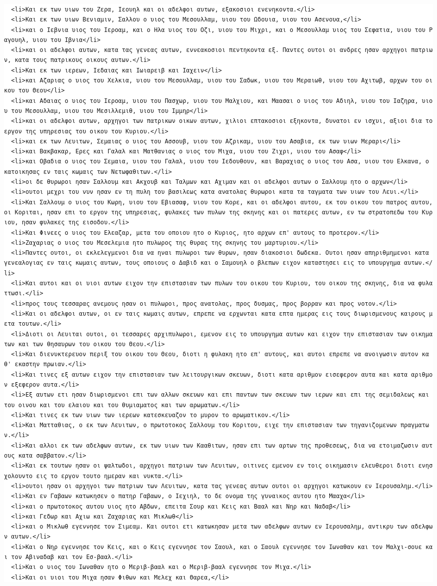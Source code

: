       <li>Και εκ των υιων του Ζερα, Ιεουηλ και οι αδελφοι αυτων, εξακοσιοι ενενηκοντα.</li>
      <li>Και εκ των υιων Βενιαμιν, Σαλλου ο υιος του Μεσουλλαμ, υιου του Ωδουια, υιου του Ασενουα,</li>
      <li>και ο Ιεβνια υιος του Ιεροαμ, και ο Ηλα υιος του Οζι, υιου του Μιχρι, και ο Μεσουλλαμ υιος του Σεφατια, υιου του Ραγουηλ, υιου του Ιβνια</li>
      <li>και οι αδελφοι αυτων, κατα τας γενεας αυτων, εννεακοσιοι πεντηκοντα εξ. Παντες ουτοι οι ανδρες ησαν αρχηγοι πατριων, κατα τους πατρικους οικους αυτων.</li>
      <li>Και εκ των ιερεων, Ιεδαιας και Ιωιαρειβ και Ιαχειν</li>
      <li>και Αζαριας ο υιος του Χελκια, υιου του Μεσουλλαμ, υιου του Σαδωκ, υιου του Μεραιωθ, υιου του Αχιτωβ, αρχων του οικου του Θεου</li>
      <li>και Αδαιας ο υιος του Ιεροαμ, υιου του Πασχωρ, υιου του Μαλχιου, και Μαασαι ο υιος του Αδιηλ, υιου του Ιαζηρα, υιου του Μεσουλλαμ, υιου του Μεσιλλεμιθ, υιου του Ιμμηρ</li>
      <li>και οι αδελφοι αυτων, αρχηγοι των πατρικων οικων αυτων, χιλιοι επτακοσιοι εξηκοντα, δυνατοι εν ισχυι, αξιοι δια το εργον της υπηρεσιας του οικου του Κυριου.</li>
      <li>και εκ των Λευιτων, Σεμαιας ο υιος του Ασσουβ, υιου του Αζρικαμ, υιου του Ασαβια, εκ των υιων Μεραρι</li>
      <li>και Βακβακαρ, Ερες και Γαλαλ και Ματθανιας ο υιος του Μιχα, υιου του Ζιχρι, υιου του Ασαφ</li>
      <li>και Οβαδια ο υιος του Σεμαια, υιου του Γαλαλ, υιου του Ιεδουθουν, και Βαραχιας ο υιος του Ασα, υιου του Ελκανα, ο κατοικησας εν ταις κωμαις των Νετωφαθιτων.</li>
      <li>οι δε θυρωροι ησαν Σαλλουμ και Ακχουβ και Ταλμων και Αχιμαν και οι αδελφοι αυτων ο Σαλλουμ ητο ο αρχων</li>
      <li>ουτοι μεχρι του νυν ησαν εν τη πυλη του βασιλεως κατα ανατολας θυρωροι κατα τα ταγματα των υιων του Λευι.</li>
      <li>Και Σαλλουμ ο υιος του Κωρη, υιου του Εβιασαφ, υιου του Κορε, και οι αδελφοι αυτου, εκ του οικου του πατρος αυτου, οι Κοριται, ησαν επι το εργον της υπηρεσιας, φυλακες των πυλων της σκηνης και οι πατερες αυτων, εν τω στρατοπεδω του Κυριου, ησαν φυλακες της εισοδου.</li>
      <li>Και Φινεες ο υιος του Ελεαζαρ, μετα του οποιου ητο ο Κυριος, ητο αρχων επ' αυτους το προτερον.</li>
      <li>Ζαχαριας ο υιος του Μεσελεμια ητο πυλωρος της θυρας της σκηνης του μαρτυριου.</li>
      <li>Παντες ουτοι, οι εκλελεγμενοι δια να ηναι πυλωροι των θυρων, ησαν διακοσιοι δωδεκα. Ουτοι ησαν απηριθμημενοι κατα γενεαλογιας εν ταις κωμαις αυτων, τους οποιους ο Δαβιδ και ο Σαμουηλ ο βλεπων ειχον καταστησει εις το υπουργημα αυτων.</li>
      <li>Και αυτοι και οι υιοι αυτων ειχον την επιστασιαν των πυλων του οικου του Κυριου, του οικου της σκηνης, δια να φυλαττωσι.</li>
      <li>προς τους τεσσαρας ανεμους ησαν οι πυλωροι, προς ανατολας, προς δυσμας, προς βορραν και προς νοτον.</li>
      <li>Και οι αδελφοι αυτων, οι εν ταις κωμαις αυτων, επρεπε να ερχωνται κατα επτα ημερας εις τους διωρισμενους καιρους μετα τουτων.</li>
      <li>Διοτι οι Λευιται ουτοι, οι τεσσαρες αρχιπυλωροι, εμενον εις το υπουργημα αυτων και ειχον την επιστασιαν των οικηματων και των θησαυρων του οικου του Θεου.</li>
      <li>Και διενυκτερευον περιξ του οικου του Θεου, διοτι η φυλακη ητο επ' αυτους, και αυτοι επρεπε να ανοιγωσιν αυτον καθ' εκαστην πρωιαν.</li>
      <li>Και τινες εξ αυτων ειχον την επιστασιαν των λειτουργικων σκευων, διοτι κατα αριθμον εισεφερον αυτα και κατα αριθμον εξεφερον αυτα.</li>
      <li>Εξ αυτων ετι ησαν διωρισμενοι επι των αλλων σκευων και επι παντων των σκευων των ιερων και επι της σεμιδαλεως και του οινου και του ελαιου και του θυμιαματος και των αρωματων.</li>
      <li>Και τινες εκ των υιων των ιερεων κατεσκευαζον το μυρον το αρωματικον.</li>
      <li>Και Ματταθιας, ο εκ των Λευιτων, ο πρωτοτοκος Σαλλουμ του Κοριτου, ειχε την επιστασιαν των τηγανιζομενων πραγματων.</li>
      <li>Και αλλοι εκ των αδελφων αυτων, εκ των υιων των Κααθιτων, ησαν επι των αρτων της προθεσεως, δια να ετοιμαζωσιν αυτους κατα σαββατον.</li>
      <li>Και εκ τουτων ησαν οι ψαλτωδοι, αρχηγοι πατριων των Λευιτων, οιτινες εμενον εν τοις οικημασιν ελευθεροι διοτι ενησχολουντο εις το εργον τουτο ημεραν και νυκτα.</li>
      <li>ουτοι ησαν οι αρχηγοι των πατριων των Λευιτων, κατα τας γενεας αυτων ουτοι οι αρχηγοι κατωκουν εν Ιερουσαλημ.</li>
      <li>Και εν Γαβαων κατωκησεν ο πατηρ Γαβαων, ο Ιεχιηλ, το δε ονομα της γυναικος αυτου ητο Μααχα</li>
      <li>και ο πρωτοτοκος αυτου υιος ητο Αβδων, επειτα Σουρ και Κεις και Βααλ και Νηρ και Ναδαβ</li>
      <li>και Γεδωρ και Αχιω και Ζαχαριας και Μικλωθ</li>
      <li>και ο Μικλωθ εγεννησε τον Σιμεαμ. Και ουτοι ετι κατωκησαν μετα των αδελφων αυτων εν Ιερουσαλημ, αντικρυ των αδελφων αυτων.</li>
      <li>Και ο Νηρ εγεννησε τον Κεις, και ο Κεις εγεννησε τον Σαουλ, και ο Σαουλ εγεννησε τον Ιωναθαν και τον Μαλχι-σουε και τον Αβιναδαβ και τον Εσ-βααλ.</li>
      <li>Και ο υιος του Ιωναθαν ητο ο Μεριβ-βααλ και ο Μεριβ-βααλ εγεννησε τον Μιχα.</li>
      <li>Και οι υιοι του Μιχα ησαν Φιθων και Μελεχ και Θαρεα,</li>